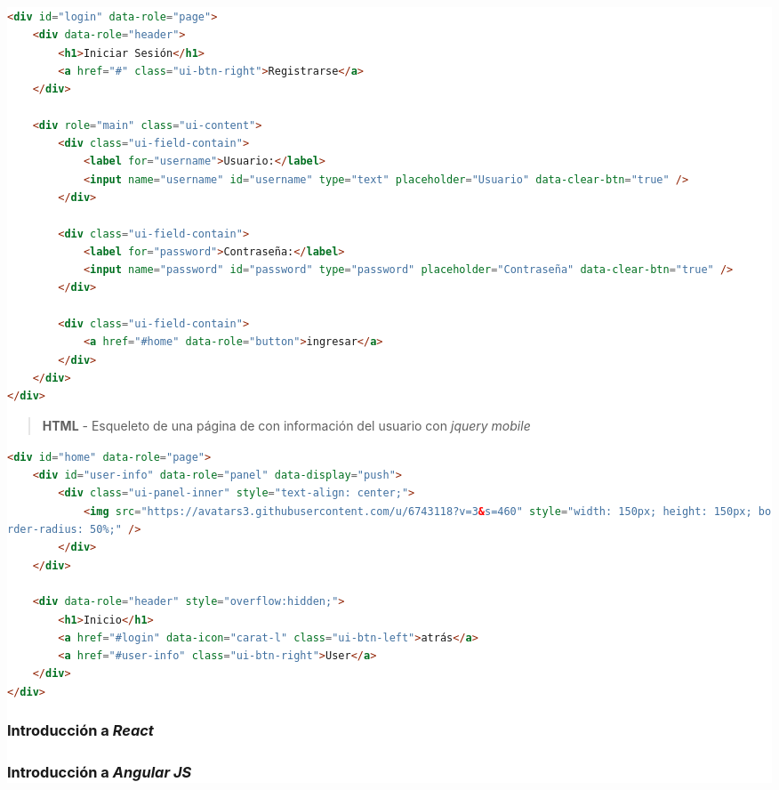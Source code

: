 ~~~html
<div id="login" data-role="page">
	<div data-role="header">
		<h1>Iniciar Sesión</h1>
		<a href="#" class="ui-btn-right">Registrarse</a>
	</div>
	
	<div role="main" class="ui-content">
		<div class="ui-field-contain">
			<label for="username">Usuario:</label>
			<input name="username" id="username" type="text" placeholder="Usuario" data-clear-btn="true" />
		</div>
		
		<div class="ui-field-contain">
			<label for="password">Contraseña:</label>
			<input name="password" id="password" type="password" placeholder="Contraseña" data-clear-btn="true" />
		</div>
	
		<div class="ui-field-contain">
			<a href="#home" data-role="button">ingresar</a>
		</div>
	</div>
</div>
~~~

> __HTML__ - Esqueleto de una página de con información del usuario con _jquery mobile_

~~~html
<div id="home" data-role="page">
	<div id="user-info" data-role="panel" data-display="push">
		<div class="ui-panel-inner" style="text-align: center;">
			<img src="https://avatars3.githubusercontent.com/u/6743118?v=3&s=460" style="width: 150px; height: 150px; border-radius: 50%;" />
		</div>
	</div>
      
	<div data-role="header" style="overflow:hidden;">
		<h1>Inicio</h1>
		<a href="#login" data-icon="carat-l" class="ui-btn-left">atrás</a>
		<a href="#user-info" class="ui-btn-right">User</a>
	</div>
</div>
~~~

### Introducción a _React_

### Introducción a _Angular JS_
